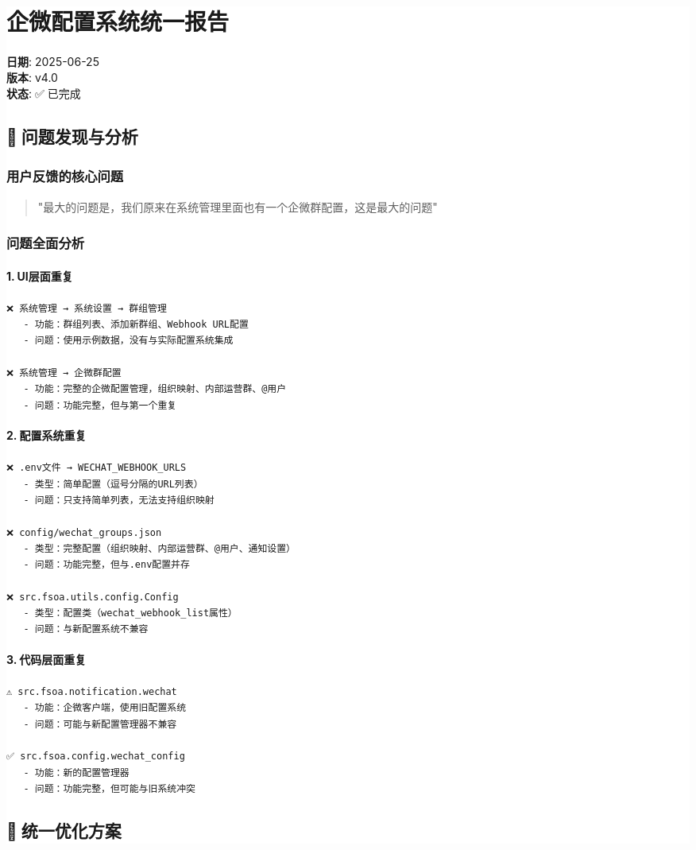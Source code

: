 # 企微配置系统统一报告

**日期**: 2025-06-25  
**版本**: v4.0  
**状态**: ✅ 已完成

## 🚨 问题发现与分析

### 用户反馈的核心问题
> "最大的问题是，我们原来在系统管理里面也有一个企微群配置，这是最大的问题"

### 问题全面分析

#### **1. UI层面重复**
```
❌ 系统管理 → 系统设置 → 群组管理
   - 功能：群组列表、添加新群组、Webhook URL配置
   - 问题：使用示例数据，没有与实际配置系统集成

❌ 系统管理 → 企微群配置  
   - 功能：完整的企微配置管理，组织映射、内部运营群、@用户
   - 问题：功能完整，但与第一个重复
```

#### **2. 配置系统重复**
```
❌ .env文件 → WECHAT_WEBHOOK_URLS
   - 类型：简单配置（逗号分隔的URL列表）
   - 问题：只支持简单列表，无法支持组织映射

❌ config/wechat_groups.json
   - 类型：完整配置（组织映射、内部运营群、@用户、通知设置）
   - 问题：功能完整，但与.env配置并存

❌ src.fsoa.utils.config.Config
   - 类型：配置类（wechat_webhook_list属性）
   - 问题：与新配置系统不兼容
```

#### **3. 代码层面重复**
```
⚠️ src.fsoa.notification.wechat
   - 功能：企微客户端，使用旧配置系统
   - 问题：可能与新配置管理器不兼容

✅ src.fsoa.config.wechat_config
   - 功能：新的配置管理器
   - 问题：功能完整，但可能与旧系统冲突
```

## 🎯 统一优化方案
